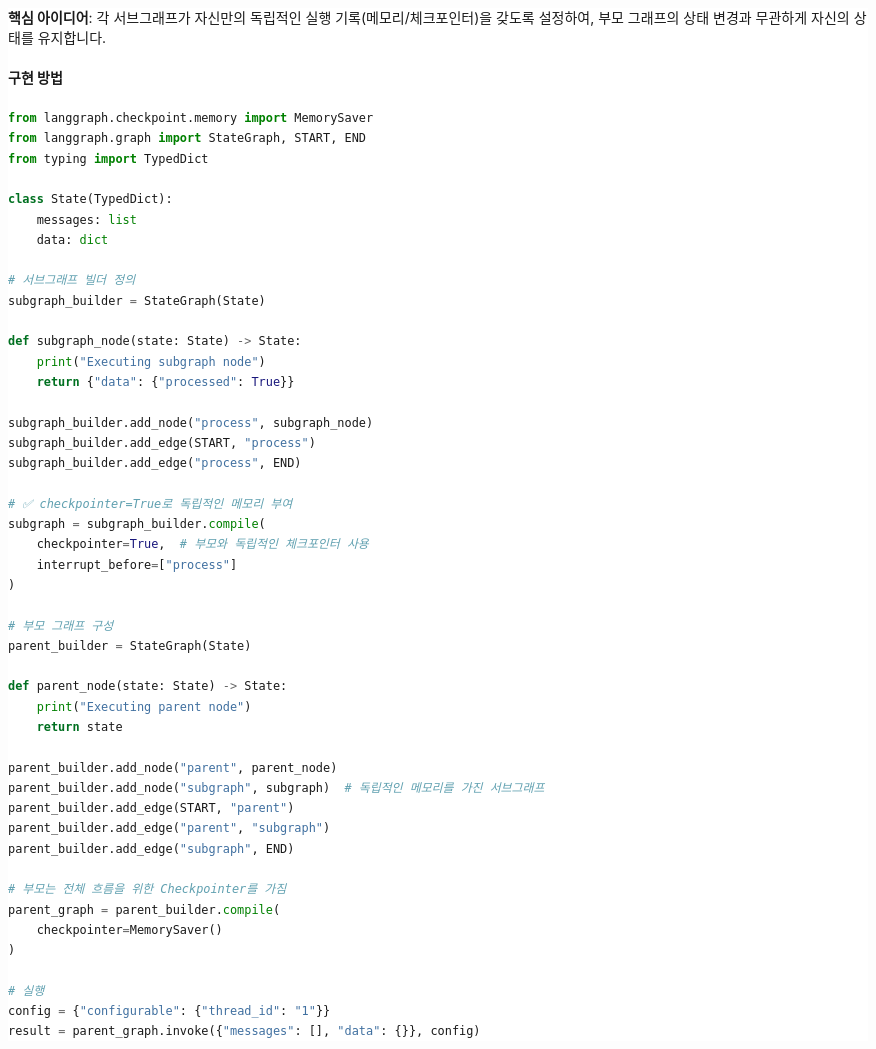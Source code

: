 **핵심 아이디어**: 각 서브그래프가 자신만의 독립적인 실행 기록(메모리/체크포인터)을 갖도록 설정하여, 부모 그래프의 상태 변경과 무관하게 자신의 상태를 유지합니다.

#### 구현 방법

```python
from langgraph.checkpoint.memory import MemorySaver
from langgraph.graph import StateGraph, START, END
from typing import TypedDict

class State(TypedDict):
    messages: list
    data: dict

# 서브그래프 빌더 정의
subgraph_builder = StateGraph(State)

def subgraph_node(state: State) -> State:
    print("Executing subgraph node")
    return {"data": {"processed": True}}

subgraph_builder.add_node("process", subgraph_node)
subgraph_builder.add_edge(START, "process")
subgraph_builder.add_edge("process", END)

# ✅ checkpointer=True로 독립적인 메모리 부여
subgraph = subgraph_builder.compile(
    checkpointer=True,  # 부모와 독립적인 체크포인터 사용
    interrupt_before=["process"]
)

# 부모 그래프 구성
parent_builder = StateGraph(State)

def parent_node(state: State) -> State:
    print("Executing parent node")
    return state

parent_builder.add_node("parent", parent_node)
parent_builder.add_node("subgraph", subgraph)  # 독립적인 메모리를 가진 서브그래프
parent_builder.add_edge(START, "parent")
parent_builder.add_edge("parent", "subgraph")
parent_builder.add_edge("subgraph", END)

# 부모는 전체 흐름을 위한 Checkpointer를 가짐
parent_graph = parent_builder.compile(
    checkpointer=MemorySaver()
)

# 실행
config = {"configurable": {"thread_id": "1"}}
result = parent_graph.invoke({"messages": [], "data": {}}, config)
```
